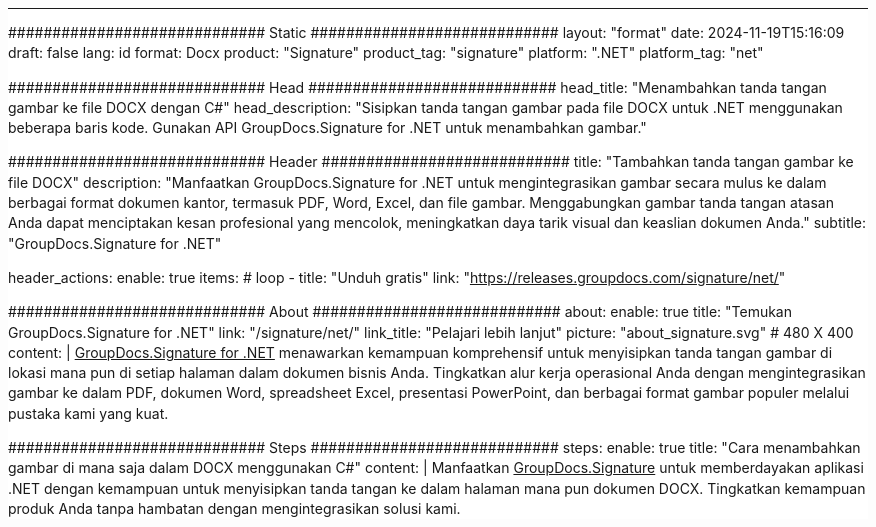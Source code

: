 



---
############################# Static ############################
layout: "format"
date:  2024-11-19T15:16:09
draft: false
lang: id
format: Docx
product: "Signature"
product_tag: "signature"
platform: ".NET"
platform_tag: "net"

############################# Head ############################
head_title: "Menambahkan tanda tangan gambar ke file DOCX dengan C#"
head_description: "Sisipkan tanda tangan gambar pada file DOCX untuk .NET menggunakan beberapa baris kode. Gunakan API GroupDocs.Signature for .NET untuk menambahkan gambar."

############################# Header ############################
title: "Tambahkan tanda tangan gambar ke file DOCX" 
description: "Manfaatkan GroupDocs.Signature for .NET untuk mengintegrasikan gambar secara mulus ke dalam berbagai format dokumen kantor, termasuk PDF, Word, Excel, dan file gambar. Menggabungkan gambar tanda tangan atasan Anda dapat menciptakan kesan profesional yang mencolok, meningkatkan daya tarik visual dan keaslian dokumen Anda."
subtitle: "GroupDocs.Signature for .NET" 

header_actions:
  enable: true
  items:
    #  loop
    - title: "Unduh gratis"
      link: "https://releases.groupdocs.com/signature/net/"
      
############################# About ############################
about:
    enable: true
    title: "Temukan GroupDocs.Signature for .NET"
    link: "/signature/net/"
    link_title: "Pelajari lebih lanjut"
    picture: "about_signature.svg" # 480 X 400
    content: |
       [GroupDocs.Signature for .NET](/signature/net/) menawarkan kemampuan komprehensif untuk menyisipkan tanda tangan gambar di lokasi mana pun di setiap halaman dalam dokumen bisnis Anda. Tingkatkan alur kerja operasional Anda dengan mengintegrasikan gambar ke dalam PDF, dokumen Word, spreadsheet Excel, presentasi PowerPoint, dan berbagai format gambar populer melalui pustaka kami yang kuat.

############################# Steps ############################
steps:
    enable: true
    title: "Cara menambahkan gambar di mana saja dalam DOCX menggunakan C#"
    content: |
      Manfaatkan [GroupDocs.Signature](/signature/net/) untuk memberdayakan aplikasi .NET dengan kemampuan untuk menyisipkan tanda tangan ke dalam halaman mana pun dokumen DOCX. Tingkatkan kemampuan produk Anda tanpa hambatan dengan mengintegrasikan solusi kami.
      